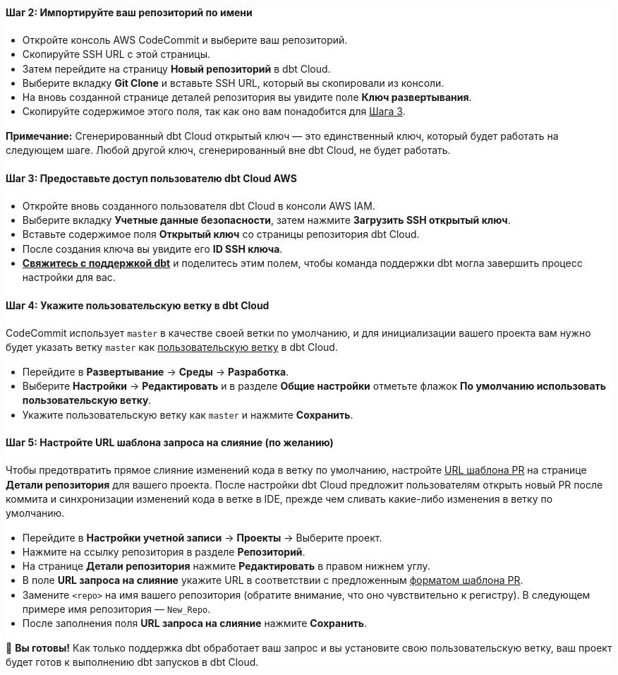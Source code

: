 #### Шаг 2: Импортируйте ваш репозиторий по имени
- Откройте консоль AWS CodeCommit и выберите ваш репозиторий.
- Скопируйте SSH URL с этой страницы.
- Затем перейдите на страницу **Новый репозиторий** в dbt Cloud.
- Выберите вкладку **Git Clone** и вставьте SSH URL, который вы скопировали из консоли.
- На вновь созданной странице деталей репозитория вы увидите поле **Ключ развертывания**.
- Скопируйте содержимое этого поля, так как оно вам понадобится для [Шага 3](#step-3-grant-dbt-cloud-aws-user-access).

**Примечание:** Сгенерированный dbt Cloud открытый ключ — это единственный ключ, который будет работать на следующем шаге. Любой другой ключ, сгенерированный вне dbt Cloud, не будет работать.

#### Шаг 3: Предоставьте доступ пользователю dbt Cloud AWS
- Откройте вновь созданного пользователя dbt Cloud в консоли AWS IAM.
- Выберите вкладку **Учетные данные безопасности**, затем нажмите **Загрузить SSH открытый ключ**.
- Вставьте содержимое поля **Открытый ключ** со страницы репозитория dbt Cloud.
- После создания ключа вы увидите его **ID SSH ключа**.
- **[Свяжитесь с поддержкой dbt](mailto:support@getdbt.com)** и поделитесь этим полем, чтобы команда поддержки dbt могла завершить процесс настройки для вас.

#### Шаг 4: Укажите пользовательскую ветку в dbt Cloud

CodeCommit использует `master` в качестве своей ветки по умолчанию, и для инициализации вашего проекта вам нужно будет указать ветку `master` как [пользовательскую ветку](/faqs/Environments/custom-branch-settings#development) в dbt Cloud.

- Перейдите в **Развертывание** -> **Среды** -> **Разработка**.
- Выберите **Настройки** -> **Редактировать** и в разделе **Общие настройки** отметьте флажок **По умолчанию использовать пользовательскую ветку**.
- Укажите пользовательскую ветку как `master` и нажмите **Сохранить**.

#### Шаг 5: Настройте URL шаблона запроса на слияние (по желанию)

Чтобы предотвратить прямое слияние изменений кода в ветку по умолчанию, настройте [URL шаблона PR](/docs/collaborate/git/pr-template) на странице **Детали репозитория** для вашего проекта. После настройки dbt Cloud предложит пользователям открыть новый PR после коммита и синхронизации изменений кода в ветке в IDE, прежде чем сливать какие-либо изменения в ветку по умолчанию.

- Перейдите в **Настройки учетной записи** -> **Проекты** -> Выберите проект.
- Нажмите на ссылку репозитория в разделе **Репозиторий**.
- На странице **Детали репозитория** нажмите **Редактировать** в правом нижнем углу.
  <Lightbox src="/img/docs/collaborate/repo-details.jpg" width="80%" title="Настройка шаблона PR на странице 'Детали репозитория'." />
- В поле **URL запроса на слияние** укажите URL в соответствии с предложенным [форматом шаблона PR](/docs/collaborate/git/pr-template#aws-codecommit).
- Замените `<repo>` на имя вашего репозитория (обратите внимание, что оно чувствительно к регистру). В следующем примере имя репозитория — `New_Repo`.
  <Lightbox src="/img/docs/collaborate/pr-template-example.jpg" width="60%" title="В поле URL запроса на слияние пример, имя репозитория — 'New_Repo'." />
- После заполнения поля **URL запроса на слияние** нажмите **Сохранить**.

🎉 **Вы готовы!** Как только поддержка dbt обработает ваш запрос и вы установите свою пользовательскую ветку, ваш проект будет готов к выполнению dbt запусков в dbt Cloud.
